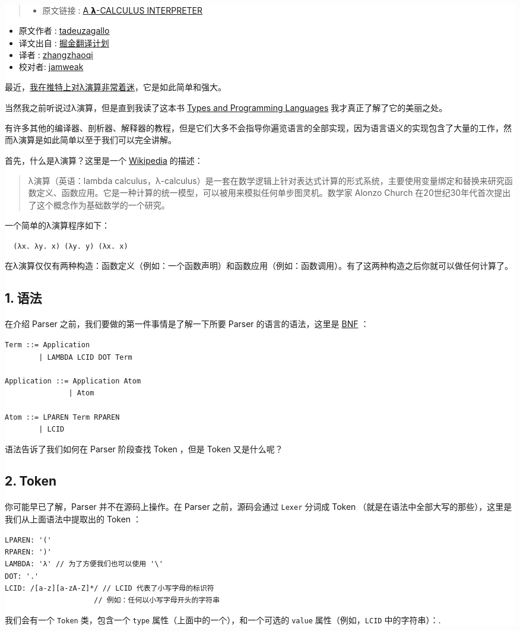 >* 原文链接 : [A 𝝺-CALCULUS INTERPRETER](http://tadeuzagallo.com/blog/writing-a-lambda-calculus-interpreter-in-javascript/)
* 原文作者 : [tadeuzagallo](http://tadeuzagallo.com/)
* 译文出自 : [掘金翻译计划](https://github.com/xitu/gold-miner)
* 译者 : [zhangzhaoqi](https://github.com/joddiy)
* 校对者: [jamweak](https://github.com/jamweak)


最近，[我在推特上对λ演算非常着迷](https://twitter.com/tadeuzagallo/status/742836038264098817)，它是如此简单和强大。

当然我之前听说过λ演算，但是直到我读了这本书 [Types and Programming Languages](https://www.cis.upenn.edu/~bcpierce/tapl) 我才真正了解了它的美丽之处。

有许多其他的编译器、剖析器、解释器的教程，但是它们大多不会指导你遍览语言的全部实现，因为语言语义的实现包含了大量的工作，然而λ演算是如此简单以至于我们可以完全讲解。

首先，什么是λ演算？这里是一个 [Wikipedia](https://en.wikipedia.org/wiki/Lambda_calculus) 的描述：

> λ演算（英语：lambda calculus，λ-calculus）是一套在数学逻辑上针对表达式计算的形式系统，主要使用变量绑定和替换来研究函数定义、函数应用。它是一种计算的统一模型，可以被用来模拟任何单步图灵机。数学家 Alonzo Church 在20世纪30年代首次提出了这个概念作为基础数学的一个研究。

一个简单的λ演算程序如下：

      (λx. λy. x) (λy. y) (λx. x)    

在λ演算仅仅有两种构造：函数定义（例如：一个函数声明）和函数应用（例如：函数调用）。有了这两种构造之后你就可以做任何计算了。

## 1\. 语法


在介绍 Parser 之前，我们要做的第一件事情是了解一下所要 Parser 的语言的语法，这里是 [BNF](https://en.wikipedia.org/wiki/Backus–Naur_Form) ：

    Term ::= Application
            | LAMBDA LCID DOT Term

    Application ::= Application Atom
                   | Atom

    Atom ::= LPAREN Term RPAREN
            | LCID

语法告诉了我们如何在 Parser 阶段查找 Token ，但是 Token 又是什么呢？

## 2\. Token

你可能早已了解，Parser 并不在源码上操作。在 Parser 之前，源码会通过 `Lexer` 分词成 Token （就是在语法中全部大写的那些），这里是我们从上面语法中提取出的 Token ：

    LPAREN: '('
    RPAREN: ')'
    LAMBDA: 'λ' // 为了方便我们也可以使用 '\'
    DOT: '.'
    LCID: /[a-z][a-zA-Z]*/ // LCID 代表了小写字母的标识符
                         // 例如：任何以小写字母开头的字符串

我们会有一个 `Token` 类，包含一个 `type` 属性（上面中的一个），和一个可选的 `value` 属性（例如，`LCID` 中的字符串）：.
